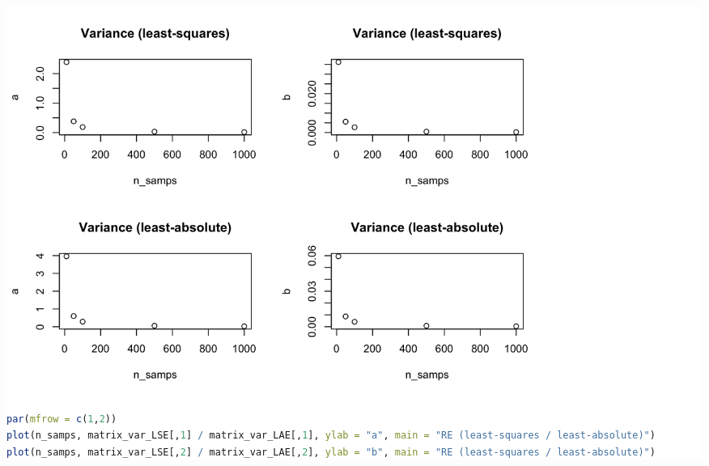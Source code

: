 <img src="06_point-estimators_files/figure-html/normal-LSE-LAE-1.png" width="672" />

```r
par(mfrow = c(1,2))
plot(n_samps, matrix_var_LSE[,1] / matrix_var_LAE[,1], ylab = "a", main = "RE (least-squares / least-absolute)")
plot(n_samps, matrix_var_LSE[,2] / matrix_var_LAE[,2], ylab = "b", main = "RE (least-squares / least-absolute)")
```
